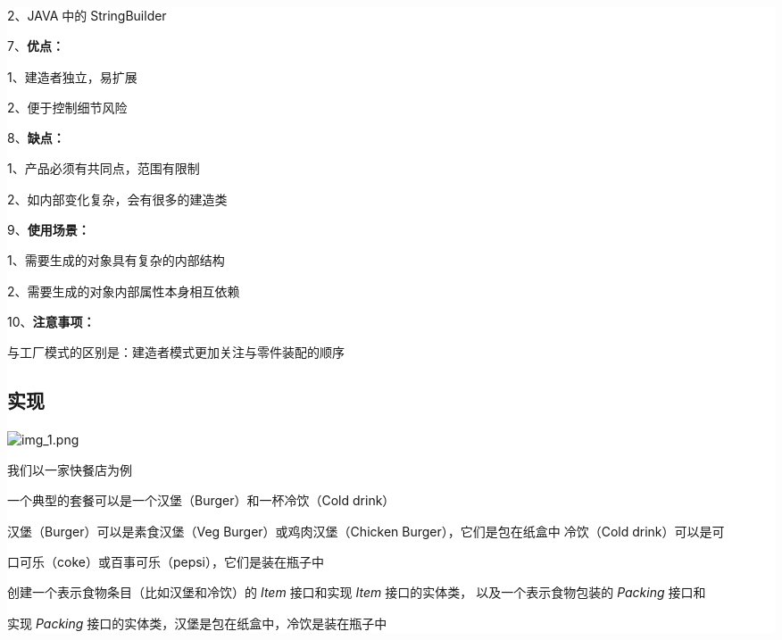 

2、JAVA 中的 StringBuilder



7、**优点：**



1、建造者独立，易扩展



2、便于控制细节风险



8、**缺点：**



1、产品必须有共同点，范围有限制



2、如内部变化复杂，会有很多的建造类



9、**使用场景：**



1、需要生成的对象具有复杂的内部结构



2、需要生成的对象内部属性本身相互依赖



10、**注意事项：**



与工厂模式的区别是：建造者模式更加关注与零件装配的顺序

## 实现

![img_1.png](https://gitee.com/souyunkutech/souyunku-home/raw/master/images/souyunku-web/2019/08/0802/03/8/img_1.png)

我们以一家快餐店为例



一个典型的套餐可以是一个汉堡（Burger）和一杯冷饮（Cold drink）



汉堡（Burger）可以是素食汉堡（Veg Burger）或鸡肉汉堡（Chicken Burger），它们是包在纸盒中 冷饮（Cold drink）可以是可



口可乐（coke）或百事可乐（pepsi），它们是装在瓶子中



创建一个表示食物条目（比如汉堡和冷饮）的 *Item* 接口和实现 *Item* 接口的实体类， 以及一个表示食物包装的 *Packing* 接口和



实现 *Packing* 接口的实体类，汉堡是包在纸盒中，冷饮是装在瓶子中
